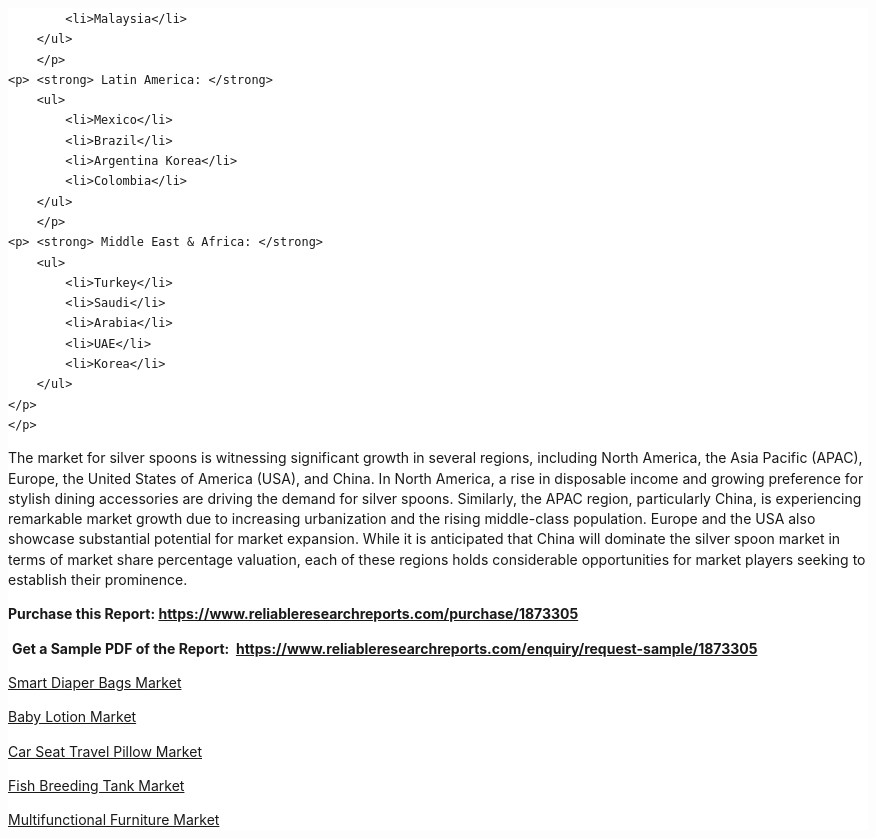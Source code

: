             <li>Malaysia</li>
        </ul>
        </p> 
    <p> <strong> Latin America: </strong>
        <ul>
            <li>Mexico</li>
            <li>Brazil</li>
            <li>Argentina Korea</li>
            <li>Colombia</li>
        </ul>
        </p> 
    <p> <strong> Middle East & Africa: </strong>
        <ul>
            <li>Turkey</li>
            <li>Saudi</li>
            <li>Arabia</li>
            <li>UAE</li>
            <li>Korea</li>
        </ul>
    </p>
    </p>
<p><p>The market for silver spoons is witnessing significant growth in several regions, including North America, the Asia Pacific (APAC), Europe, the United States of America (USA), and China. In North America, a rise in disposable income and growing preference for stylish dining accessories are driving the demand for silver spoons. Similarly, the APAC region, particularly China, is experiencing remarkable market growth due to increasing urbanization and the rising middle-class population. Europe and the USA also showcase substantial potential for market expansion. While it is anticipated that China will dominate the silver spoon market in terms of market share percentage valuation, each of these regions holds considerable opportunities for market players seeking to establish their prominence.</p></p>
<p><strong>Purchase this Report: <a href="https://www.reliableresearchreports.com/purchase/1873305">https://www.reliableresearchreports.com/purchase/1873305</a></strong></p>
<p>&nbsp;<strong>Get a Sample PDF of the Report:&nbsp;&nbsp;<a href="https://www.reliableresearchreports.com/enquiry/request-sample/1873305">https://www.reliableresearchreports.com/enquiry/request-sample/1873305</a></strong></p>
<p><strong></strong></p>
<p><p><a href="https://github.com/sofyaavrova/Market-Research-Report-List-2/blob/main/smart-diaper-bags-market.md">Smart Diaper Bags Market</a></p><p><a href="https://github.com/zebdakicsin/Market-Research-Report-List-2/blob/main/baby-lotion-market.md">Baby Lotion Market</a></p><p><a href="https://github.com/kholmovskayalyudmila/Market-Research-Report-List-2/blob/main/car-seat-travel-pillow-market.md">Car Seat Travel Pillow Market</a></p><p><a href="https://github.com/merzlyukov93/Market-Research-Report-List-2/blob/main/fish-breeding-tank-market.md">Fish Breeding Tank Market</a></p><p><a href="https://github.com/Krish2023na/Market-Research-Report-List-2/blob/main/multifunctional-furniture-market.md">Multifunctional Furniture Market</a></p></p>